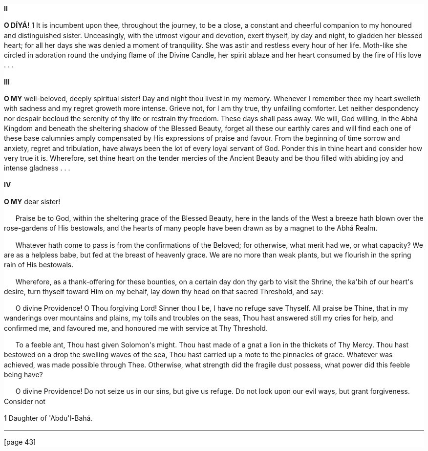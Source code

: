 **II**

**O DÍYÁ!** 1 It is incumbent upon thee, throughout the journey, to be a close, a constant and cheerful companion to my honoured and distinguished sister. Unceasingly, with the utmost vigour and devotion, exert thyself, by day and night, to gladden her blessed heart; for all her days she was denied a moment of tranquility. She was astir and restless every hour of her life. Moth-like she circled in adoration round the undying flame of the Divine Candle, her spirit ablaze and her heart consumed by the fire of His love . . .  
  

**III**

**O MY** well-beloved, deeply spiritual sister! Day and night thou livest in my memory. Whenever I remember thee my heart swelleth with sadness and my regret groweth more intense. Grieve not, for I am thy true, thy unfailing comforter. Let neither despondency nor despair becloud the serenity of thy life or restrain thy freedom. These days shall pass away. We will, God willing, in the Abhá Kingdom and beneath the sheltering shadow of the Blessed Beauty, forget all these our earthly cares and will find each one of these base calumnies amply compensated by His expressions of praise and favour. From the beginning of time sorrow and anxiety, regret and tribulation, have always been the lot of every loyal servant of God. Ponder this in thine heart and consider how very true it is. Wherefore, set thine heart on the tender mercies of the Ancient Beauty and be thou filled with abiding joy and intense gladness . . .  
  

**IV**

**O MY** dear sister!  
  
      Praise be to God, within the sheltering grace of the Blessed Beauty, here in the lands of the West a breeze hath blown over the rose-gardens of His bestowals, and the hearts of many people have been drawn as by a magnet to the Abhá Realm.  
  
      Whatever hath come to pass is from the confirmations of the Beloved; for otherwise, what merit had we, or what capacity? We are as a helpless babe, but fed at the breast of heavenly grace. We are no more than weak plants, but we flourish in the spring rain of His bestowals.  
  
      Wherefore, as a thank-offering for these bounties, on a certain day don thy garb to visit the Shrine, the ka'bih of our heart's desire, turn thyself toward Him on my behalf, lay down thy head on that sacred Threshold, and say:  
  
      O divine Providence! O Thou forgiving Lord! Sinner thou I be, I have no refuge save Thyself. All praise be Thine, that in my wanderings over mountains and plains, my toils and troubles on the seas, Thou hast answered still my cries for help, and confirmed me, and favoured me, and honoured me with service at Thy Threshold.  
  
      To a feeble ant, Thou hast given Solomon's might. Thou hast made of a gnat a lion in the thickets of Thy Mercy. Thou hast bestowed on a drop the swelling waves of the sea, Thou hast carried up a mote to the pinnacles of grace. Whatever was achieved, was made possible through Thee. Otherwise, what strength did the fragile dust possess, what power did this feeble being have?  
  
      O divine Providence! Do not seize us in our sins, but give us refuge. Do not look upon our evil ways, but grant forgiveness. Consider not

1 Daughter of 'Abdu'l-Bahá.

* * *

\[page 43\]
